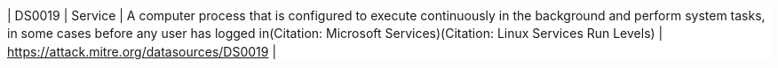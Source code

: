 | DS0019 | Service                              | A computer process that is configured to execute continuously in the background and perform system tasks, in some cases before any user has logged in(Citation: Microsoft Services)(Citation: Linux Services Run Levels)                                                                                                                                                                                                                                                                                                                                                                                                                                                                                                                                                                                                                                                                                                                                                                                                                                                                                                                                                                                                                                                                                                                                                                                                                                                                                                                                                                                                                                                                                                                                                                                                                                                                                                                                                                                                                                                                                                                                                                                                                                                                                                                                                                                                                                                                                                                                                                                                                                                                                                                                                                                                                                                                                                                                                                                                                                                                                                                                                                                                                                            | https://attack.mitre.org/datasources/DS0019 |